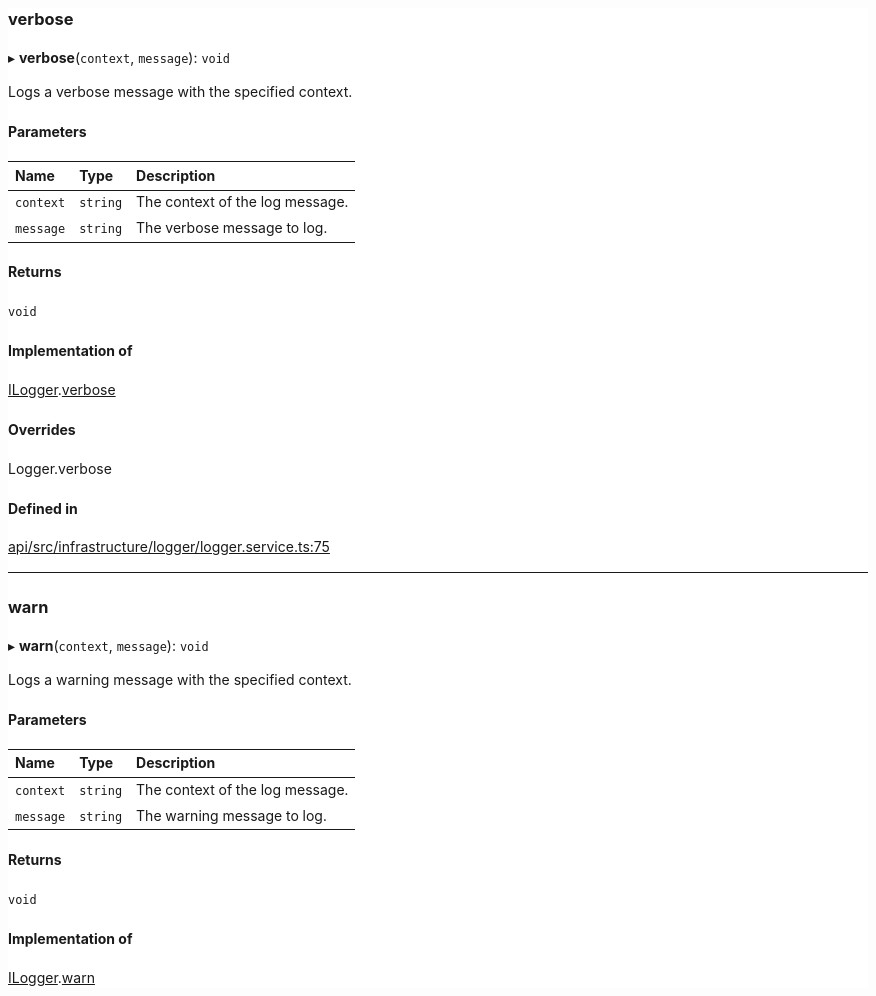 
### verbose

▸ **verbose**(`context`, `message`): `void`

Logs a verbose message with the specified context.

#### Parameters

| Name      | Type     | Description                     |
| :-------- | :------- | :------------------------------ |
| `context` | `string` | The context of the log message. |
| `message` | `string` | The verbose message to log.     |

#### Returns

`void`

#### Implementation of

[ILogger](../interfaces/domain_logger_logger_interface.ILogger.md).[verbose](../interfaces/domain_logger_logger_interface.ILogger.md#verbose)

#### Overrides

Logger.verbose

#### Defined in

[api/src/infrastructure/logger/logger.service.ts:75](https://github.com/No-Country/c16-58-t-typescript/blob/d2fd85f/api/src/infrastructure/logger/logger.service.ts#L75)

---

### warn

▸ **warn**(`context`, `message`): `void`

Logs a warning message with the specified context.

#### Parameters

| Name      | Type     | Description                     |
| :-------- | :------- | :------------------------------ |
| `context` | `string` | The context of the log message. |
| `message` | `string` | The warning message to log.     |

#### Returns

`void`

#### Implementation of

[ILogger](../interfaces/domain_logger_logger_interface.ILogger.md).[warn](../interfaces/domain_logger_logger_interface.ILogger.md#warn)

